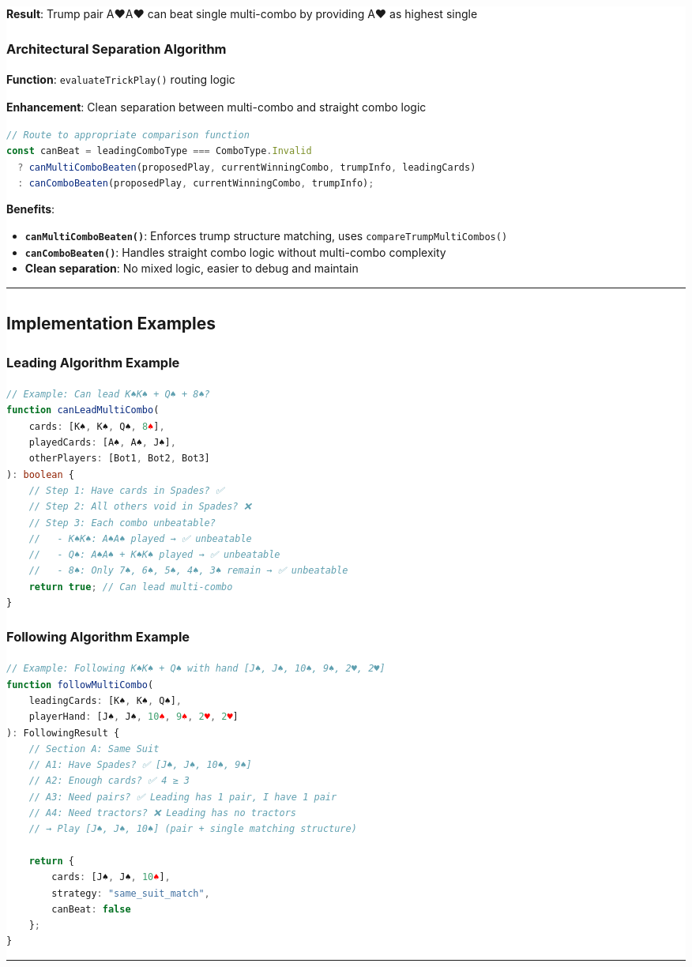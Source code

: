 **Result**: Trump pair A♥A♥ can beat single multi-combo by providing A♥ as highest single

### **Architectural Separation Algorithm**

**Function**: `evaluateTrickPlay()` routing logic

**Enhancement**: Clean separation between multi-combo and straight combo logic

```typescript
// Route to appropriate comparison function
const canBeat = leadingComboType === ComboType.Invalid
  ? canMultiComboBeaten(proposedPlay, currentWinningCombo, trumpInfo, leadingCards)
  : canComboBeaten(proposedPlay, currentWinningCombo, trumpInfo);
```

**Benefits**:
- **`canMultiComboBeaten()`**: Enforces trump structure matching, uses `compareTrumpMultiCombos()`
- **`canComboBeaten()`**: Handles straight combo logic without multi-combo complexity
- **Clean separation**: No mixed logic, easier to debug and maintain

---

## Implementation Examples

### **Leading Algorithm Example**

```typescript
// Example: Can lead K♠K♠ + Q♠ + 8♠?
function canLeadMultiCombo(
    cards: [K♠, K♠, Q♠, 8♠],
    playedCards: [A♠, A♠, J♠],
    otherPlayers: [Bot1, Bot2, Bot3]
): boolean {
    // Step 1: Have cards in Spades? ✅
    // Step 2: All others void in Spades? ❌
    // Step 3: Each combo unbeatable?
    //   - K♠K♠: A♠A♠ played → ✅ unbeatable
    //   - Q♠: A♠A♠ + K♠K♠ played → ✅ unbeatable  
    //   - 8♠: Only 7♠, 6♠, 5♠, 4♠, 3♠ remain → ✅ unbeatable
    return true; // Can lead multi-combo
}
```

### **Following Algorithm Example**

```typescript
// Example: Following K♠K♠ + Q♠ with hand [J♠, J♠, 10♠, 9♠, 2♥, 2♥]
function followMultiCombo(
    leadingCards: [K♠, K♠, Q♠],
    playerHand: [J♠, J♠, 10♠, 9♠, 2♥, 2♥]
): FollowingResult {
    // Section A: Same Suit
    // A1: Have Spades? ✅ [J♠, J♠, 10♠, 9♠]
    // A2: Enough cards? ✅ 4 ≥ 3
    // A3: Need pairs? ✅ Leading has 1 pair, I have 1 pair
    // A4: Need tractors? ❌ Leading has no tractors
    // → Play [J♠, J♠, 10♠] (pair + single matching structure)
    
    return {
        cards: [J♠, J♠, 10♠],
        strategy: "same_suit_match",
        canBeat: false
    };
}
```

---